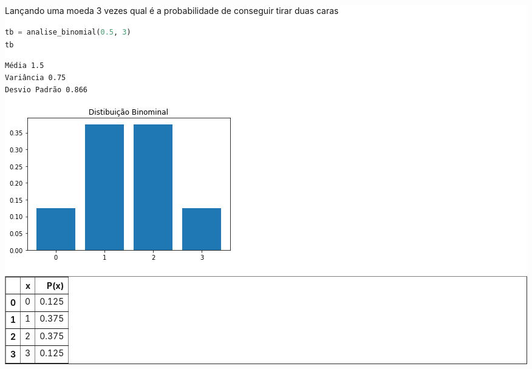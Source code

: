 Lançando uma moeda 3 vezes qual é a probabilidade de conseguir tirar duas caras


```python
tb = analise_binomial(0.5, 3)
tb
```

```
Média 1.5
Variância 0.75
Desvio Padrão 0.866
```


![image](img//2021_DISTRIBUIÇÃO_BINOMIAL_ipynb_003.png)


<div>

<table border="1" class="dataframe">
  <thead>
    <tr style="text-align: right;">
      <th></th>
      <th>x</th>
      <th>P(x)</th>
    </tr>
  </thead>
  <tbody>
    <tr>
      <th>0</th>
      <td>0</td>
      <td>0.125</td>
    </tr>
    <tr>
      <th>1</th>
      <td>1</td>
      <td>0.375</td>
    </tr>
    <tr>
      <th>2</th>
      <td>2</td>
      <td>0.375</td>
    </tr>
    <tr>
      <th>3</th>
      <td>3</td>
      <td>0.125</td>
    </tr>
  </tbody>
</table>
</div>
